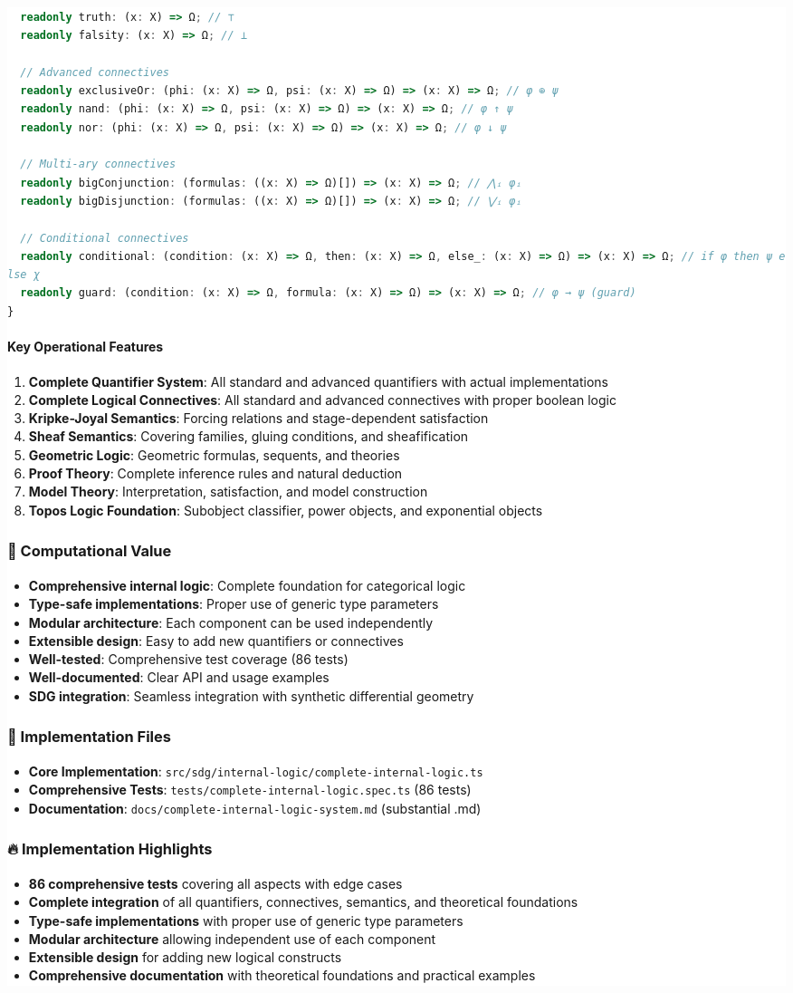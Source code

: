 ```typescript
  readonly truth: (x: X) => Ω; // ⊤
  readonly falsity: (x: X) => Ω; // ⊥
  
  // Advanced connectives
  readonly exclusiveOr: (phi: (x: X) => Ω, psi: (x: X) => Ω) => (x: X) => Ω; // φ ⊕ ψ
  readonly nand: (phi: (x: X) => Ω, psi: (x: X) => Ω) => (x: X) => Ω; // φ ↑ ψ
  readonly nor: (phi: (x: X) => Ω, psi: (x: X) => Ω) => (x: X) => Ω; // φ ↓ ψ
  
  // Multi-ary connectives
  readonly bigConjunction: (formulas: ((x: X) => Ω)[]) => (x: X) => Ω; // ⋀ᵢ φᵢ
  readonly bigDisjunction: (formulas: ((x: X) => Ω)[]) => (x: X) => Ω; // ⋁ᵢ φᵢ
  
  // Conditional connectives
  readonly conditional: (condition: (x: X) => Ω, then: (x: X) => Ω, else_: (x: X) => Ω) => (x: X) => Ω; // if φ then ψ else χ
  readonly guard: (condition: (x: X) => Ω, formula: (x: X) => Ω) => (x: X) => Ω; // φ → ψ (guard)
}
```

#### **Key Operational Features**
1. **Complete Quantifier System**: All standard and advanced quantifiers with actual implementations
2. **Complete Logical Connectives**: All standard and advanced connectives with proper boolean logic
3. **Kripke-Joyal Semantics**: Forcing relations and stage-dependent satisfaction
4. **Sheaf Semantics**: Covering families, gluing conditions, and sheafification
5. **Geometric Logic**: Geometric formulas, sequents, and theories
6. **Proof Theory**: Complete inference rules and natural deduction
7. **Model Theory**: Interpretation, satisfaction, and model construction
8. **Topos Logic Foundation**: Subobject classifier, power objects, and exponential objects

### **🎯 Computational Value**
- **Comprehensive internal logic**: Complete foundation for categorical logic
- **Type-safe implementations**: Proper use of generic type parameters
- **Modular architecture**: Each component can be used independently
- **Extensible design**: Easy to add new quantifiers or connectives
- **Well-tested**: Comprehensive test coverage (86 tests)
- **Well-documented**: Clear API and usage examples
- **SDG integration**: Seamless integration with synthetic differential geometry

### **📁 Implementation Files**
- **Core Implementation**: `src/sdg/internal-logic/complete-internal-logic.ts`
- **Comprehensive Tests**: `tests/complete-internal-logic.spec.ts` (86 tests)
- **Documentation**: `docs/complete-internal-logic-system.md` (substantial .md)

### **🔥 Implementation Highlights**

- **86 comprehensive tests** covering all aspects with edge cases
- **Complete integration** of all quantifiers, connectives, semantics, and theoretical foundations
- **Type-safe implementations** with proper use of generic type parameters
- **Modular architecture** allowing independent use of each component
- **Extensible design** for adding new logical constructs
- **Comprehensive documentation** with theoretical foundations and practical examples

